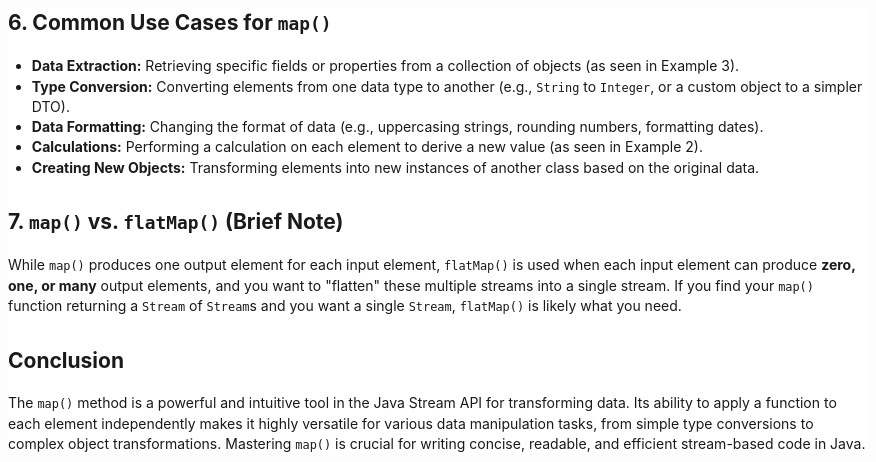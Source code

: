 
## 6. Common Use Cases for `map()`

*   **Data Extraction:** Retrieving specific fields or properties from a collection of objects (as seen in Example 3).
*   **Type Conversion:** Converting elements from one data type to another (e.g., `String` to `Integer`, or a custom object to a simpler DTO).
*   **Data Formatting:** Changing the format of data (e.g., uppercasing strings, rounding numbers, formatting dates).
*   **Calculations:** Performing a calculation on each element to derive a new value (as seen in Example 2).
*   **Creating New Objects:** Transforming elements into new instances of another class based on the original data.

## 7. `map()` vs. `flatMap()` (Brief Note)

While `map()` produces one output element for each input element, `flatMap()` is used when each input element can produce **zero, one, or many** output elements, and you want to "flatten" these multiple streams into a single stream. If you find your `map()` function returning a `Stream` of `Stream`s and you want a single `Stream`, `flatMap()` is likely what you need.

## Conclusion

The `map()` method is a powerful and intuitive tool in the Java Stream API for transforming data. Its ability to apply a function to each element independently makes it highly versatile for various data manipulation tasks, from simple type conversions to complex object transformations. Mastering `map()` is crucial for writing concise, readable, and efficient stream-based code in Java.